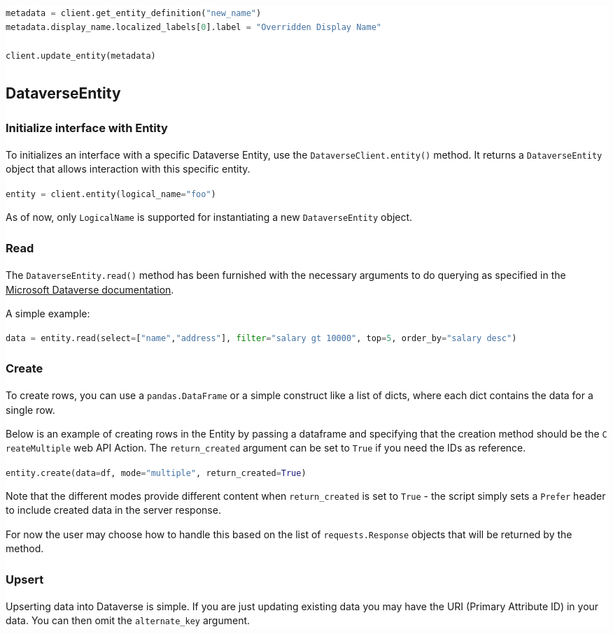 ```python
metadata = client.get_entity_definition("new_name")
metadata.display_name.localized_labels[0].label = "Overridden Display Name"

client.update_entity(metadata)
```

## DataverseEntity

### Initialize interface with Entity

To initializes an interface with a specific Dataverse Entity, use the `DataverseClient.entity()` method. It returns a `DataverseEntity` object that allows interaction with this specific entity.

```python
entity = client.entity(logical_name="foo")
```
As of now, only `LogicalName` is supported for instantiating a new `DataverseEntity` object.


### Read

The `DataverseEntity.read()` method has been furnished with the necessary arguments to do querying as specified in the [Microsoft Dataverse documentation](https://learn.microsoft.com/en-us/power-apps/developer/data-platform/webapi/query-data-web-api?view=dataverse-latest).

A simple example:

```python
data = entity.read(select=["name","address"], filter="salary gt 10000", top=5, order_by="salary desc")
```

### Create

To create rows, you can use a `pandas.DataFrame` or a simple construct like a list of dicts, where each dict contains the data for a single row.

Below is an example of creating rows in the Entity by passing a dataframe and specifying that the creation method should be the `CreateMultiple` web API Action. The `return_created` argument can be set to `True` if you need the IDs as reference.

```python
entity.create(data=df, mode="multiple", return_created=True)
```

Note that the different modes provide different content when `return_created` is set to `True` - the script simply sets a `Prefer` header to include created data in the server response.

For now the user may choose how to handle this based on the list of `requests.Response` objects that will be returned by the method.

### Upsert

Upserting data into Dataverse is simple. If you are just updating existing data you may have the URI (Primary Attribute ID) in your data. You can then omit the `alternate_key` argument.
